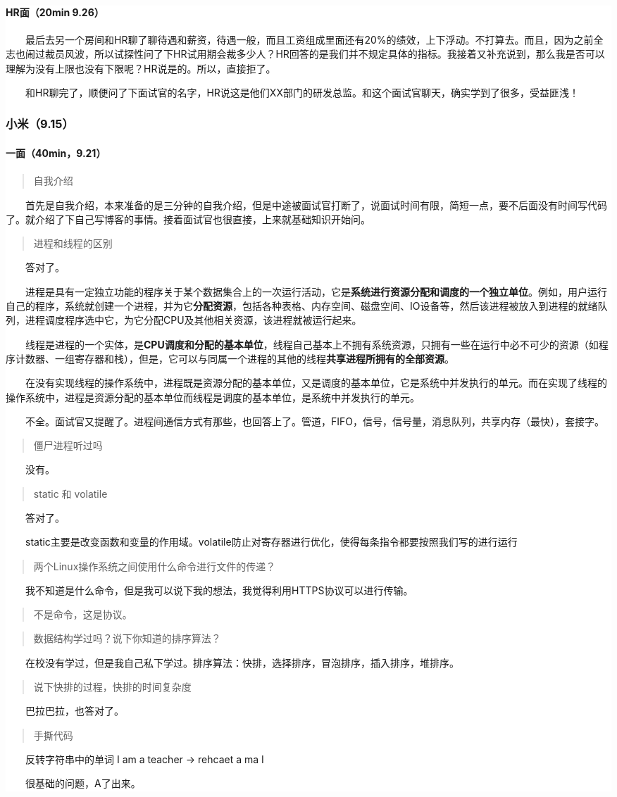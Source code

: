 #### HR面（20min 9.26）

&emsp;&emsp;最后去另一个房间和HR聊了聊待遇和薪资，待遇一般，而且工资组成里面还有20%的绩效，上下浮动。不打算去。而且，因为之前全志也闹过裁员风波，所以试探性问了下HR试用期会裁多少人？HR回答的是我们并不规定具体的指标。我接着又补充说到，那么我是否可以理解为没有上限也没有下限呢？HR说是的。所以，直接拒了。

&emsp;&emsp;和HR聊完了，顺便问了下面试官的名字，HR说这是他们XX部门的研发总监。和这个面试官聊天，确实学到了很多，受益匪浅！



### 小米（9.15）

####   一面（40min，9.21）

> 自我介绍

&emsp;&emsp;首先是自我介绍，本来准备的是三分钟的自我介绍，但是中途被面试官打断了，说面试时间有限，简短一点，要不后面没有时间写代码了。就介绍了下自己写博客的事情。接着面试官也很直接，上来就基础知识开始问。

> 进程和线程的区别

&emsp;&emsp;答对了。 

&emsp;&emsp;进程是具有一定独立功能的程序关于某个数据集合上的一次运行活动，它是**系统进行资源分配和调度的一个独立单位**。例如，用户运行自己的程序，系统就创建一个进程，并为它**分配资源**，包括各种表格、内存空间、磁盘空间、IO设备等，然后该进程被放入到进程的就绪队列，进程调度程序选中它，为它分配CPU及其他相关资源，该进程就被运行起来。

&emsp;&emsp;线程是进程的一个实体，是**CPU调度和分配的基本单位**，线程自己基本上不拥有系统资源，只拥有一些在运行中必不可少的资源（如程序计数器、一组寄存器和栈），但是，它可以与同属一个进程的其他的线程**共享进程所拥有的全部资源**。

&emsp;&emsp;在没有实现线程的操作系统中，进程既是资源分配的基本单位，又是调度的基本单位，它是系统中并发执行的单元。而在实现了线程的操作系统中，进程是资源分配的基本单位而线程是调度的基本单位，是系统中并发执行的单元。

&emsp;&emsp;不全。面试官又提醒了。进程间通信方式有那些，也回答上了。管道，FIFO，信号，信号量，消息队列，共享内存（最快），套接字。

> 僵尸进程听过吗

&emsp;&emsp;没有。

> static 和 volatile

&emsp;&emsp;答对了。

&emsp;&emsp;static主要是改变函数和变量的作用域。volatile防止对寄存器进行优化，使得每条指令都要按照我们写的进行运行

> 两个Linux操作系统之间使用什么命令进行文件的传递？

&emsp;&emsp;我不知道是什么命令，但是我可以说下我的想法，我觉得利用HTTPS协议可以进行传输。

> 不是命令，这是协议。

> 数据结构学过吗？说下你知道的排序算法？

&emsp;&emsp;在校没有学过，但是我自己私下学过。排序算法：快排，选择排序，冒泡排序，插入排序，堆排序。

> 说下快排的过程，快排的时间复杂度

&emsp;&emsp;巴拉巴拉，也答对了。

> 手撕代码

&emsp;&emsp;反转字符串中的单词 I am a teacher -> rehcaet a ma I

&emsp;&emsp;很基础的问题，A了出来。
